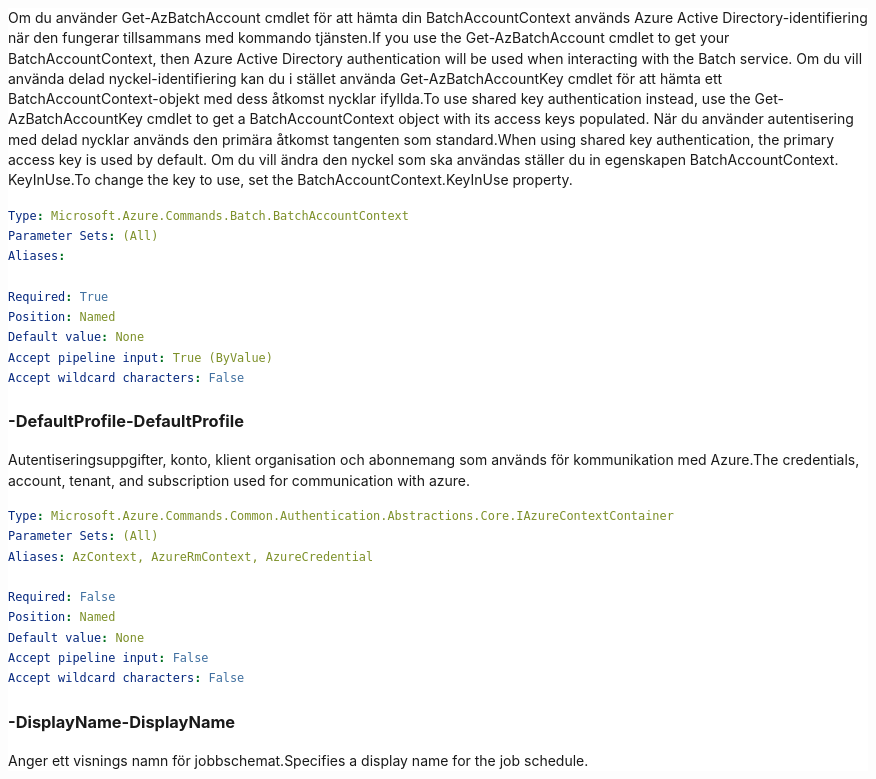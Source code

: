 <span data-ttu-id="2c576-121">Om du använder Get-AzBatchAccount cmdlet för att hämta din BatchAccountContext används Azure Active Directory-identifiering när den fungerar tillsammans med kommando tjänsten.</span><span class="sxs-lookup"><span data-stu-id="2c576-121">If you use the Get-AzBatchAccount cmdlet to get your BatchAccountContext, then Azure Active Directory authentication will be used when interacting with the Batch service.</span></span> <span data-ttu-id="2c576-122">Om du vill använda delad nyckel-identifiering kan du i stället använda Get-AzBatchAccountKey cmdlet för att hämta ett BatchAccountContext-objekt med dess åtkomst nycklar ifyllda.</span><span class="sxs-lookup"><span data-stu-id="2c576-122">To use shared key authentication instead, use the Get-AzBatchAccountKey cmdlet to get a BatchAccountContext object with its access keys populated.</span></span> <span data-ttu-id="2c576-123">När du använder autentisering med delad nycklar används den primära åtkomst tangenten som standard.</span><span class="sxs-lookup"><span data-stu-id="2c576-123">When using shared key authentication, the primary access key is used by default.</span></span> <span data-ttu-id="2c576-124">Om du vill ändra den nyckel som ska användas ställer du in egenskapen BatchAccountContext. KeyInUse.</span><span class="sxs-lookup"><span data-stu-id="2c576-124">To change the key to use, set the BatchAccountContext.KeyInUse property.</span></span>

```yaml
Type: Microsoft.Azure.Commands.Batch.BatchAccountContext
Parameter Sets: (All)
Aliases:

Required: True
Position: Named
Default value: None
Accept pipeline input: True (ByValue)
Accept wildcard characters: False
```

### <span data-ttu-id="2c576-125">-DefaultProfile</span><span class="sxs-lookup"><span data-stu-id="2c576-125">-DefaultProfile</span></span>
<span data-ttu-id="2c576-126">Autentiseringsuppgifter, konto, klient organisation och abonnemang som används för kommunikation med Azure.</span><span class="sxs-lookup"><span data-stu-id="2c576-126">The credentials, account, tenant, and subscription used for communication with azure.</span></span>

```yaml
Type: Microsoft.Azure.Commands.Common.Authentication.Abstractions.Core.IAzureContextContainer
Parameter Sets: (All)
Aliases: AzContext, AzureRmContext, AzureCredential

Required: False
Position: Named
Default value: None
Accept pipeline input: False
Accept wildcard characters: False
```

### <span data-ttu-id="2c576-127">-DisplayName</span><span class="sxs-lookup"><span data-stu-id="2c576-127">-DisplayName</span></span>
<span data-ttu-id="2c576-128">Anger ett visnings namn för jobbschemat.</span><span class="sxs-lookup"><span data-stu-id="2c576-128">Specifies a display name for the job schedule.</span></span>
